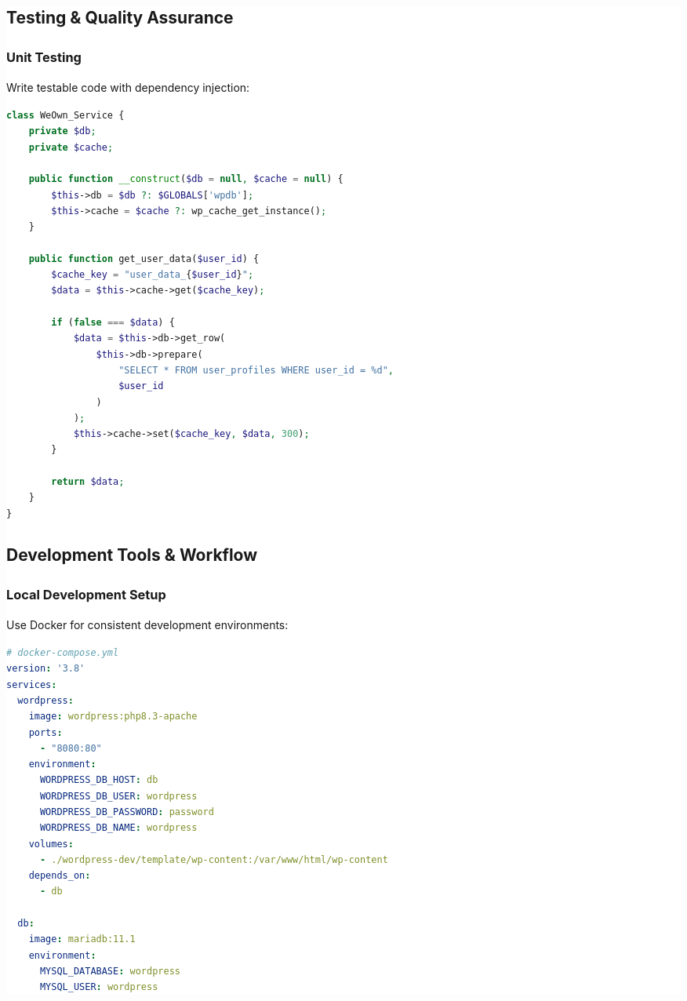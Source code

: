## Testing & Quality Assurance

### Unit Testing

Write testable code with dependency injection:

```php
class WeOwn_Service {
    private $db;
    private $cache;
    
    public function __construct($db = null, $cache = null) {
        $this->db = $db ?: $GLOBALS['wpdb'];
        $this->cache = $cache ?: wp_cache_get_instance();
    }
    
    public function get_user_data($user_id) {
        $cache_key = "user_data_{$user_id}";
        $data = $this->cache->get($cache_key);
        
        if (false === $data) {
            $data = $this->db->get_row(
                $this->db->prepare(
                    "SELECT * FROM user_profiles WHERE user_id = %d",
                    $user_id
                )
            );
            $this->cache->set($cache_key, $data, 300);
        }
        
        return $data;
    }
}
```

## Development Tools & Workflow

### Local Development Setup

Use Docker for consistent development environments:

```yaml
# docker-compose.yml
version: '3.8'
services:
  wordpress:
    image: wordpress:php8.3-apache
    ports:
      - "8080:80"
    environment:
      WORDPRESS_DB_HOST: db
      WORDPRESS_DB_USER: wordpress
      WORDPRESS_DB_PASSWORD: password
      WORDPRESS_DB_NAME: wordpress
    volumes:
      - ./wordpress-dev/template/wp-content:/var/www/html/wp-content
    depends_on:
      - db
  
  db:
    image: mariadb:11.1
    environment:
      MYSQL_DATABASE: wordpress
      MYSQL_USER: wordpress
```